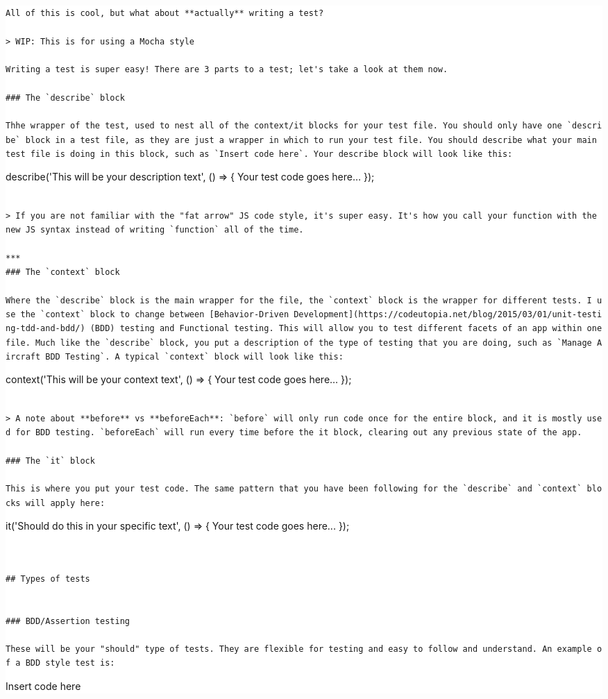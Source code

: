 ```
All of this is cool, but what about **actually** writing a test?

> WIP: This is for using a Mocha style

Writing a test is super easy! There are 3 parts to a test; let's take a look at them now.

### The `describe` block

Thhe wrapper of the test, used to nest all of the context/it blocks for your test file. You should only have one `describe` block in a test file, as they are just a wrapper in which to run your test file. You should describe what your main test file is doing in this block, such as `Insert code here`. Your describe block will look like this:

```
describe('This will be your description text', () => {
    Your test code goes here...
});
```

> If you are not familiar with the "fat arrow" JS code style, it's super easy. It's how you call your function with the new JS syntax instead of writing `function` all of the time.

***
### The `context` block

Where the `describe` block is the main wrapper for the file, the `context` block is the wrapper for different tests. I use the `context` block to change between [Behavior-Driven Development](https://codeutopia.net/blog/2015/03/01/unit-testing-tdd-and-bdd/) (BDD) testing and Functional testing. This will allow you to test different facets of an app within one file. Much like the `describe` block, you put a description of the type of testing that you are doing, such as `Manage Aircraft BDD Testing`. A typical `context` block will look like this:

```
context('This will be your context text', () => {
    Your test code goes here...
});
```

> A note about **before** vs **beforeEach**: `before` will only run code once for the entire block, and it is mostly used for BDD testing. `beforeEach` will run every time before the it block, clearing out any previous state of the app.

### The `it` block

This is where you put your test code. The same pattern that you have been following for the `describe` and `context` blocks will apply here:

```
it('Should do this in your specific text', () => {
    Your test code goes here...
});
```


## Types of tests


### BDD/Assertion testing

These will be your "should" type of tests. They are flexible for testing and easy to follow and understand. An example of a BDD style test is:

```
Insert code here